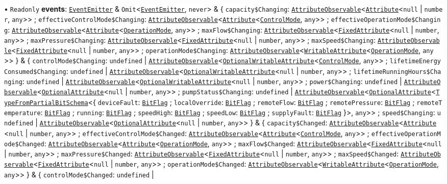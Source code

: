 • `Readonly` **events**: [`EventEmitter`](../classes/util_export.EventEmitter-1.md) & `Omit`\<[`EventEmitter`](../classes/util_export.EventEmitter-1.md), `never`\> & \{ `capacity$Changing`: [`AttributeObservable`](../modules/behavior_cluster_export.ClusterEvents.md#attributeobservable)\<[`Attribute`](cluster_export.Attribute.md)\<``null`` \| `number`, `any`\>\> ; `effectiveControlMode$Changing`: [`AttributeObservable`](../modules/behavior_cluster_export.ClusterEvents.md#attributeobservable)\<[`Attribute`](cluster_export.Attribute.md)\<[`ControlMode`](../enums/cluster_export.PumpConfigurationAndControl.ControlMode.md), `any`\>\> ; `effectiveOperationMode$Changing`: [`AttributeObservable`](../modules/behavior_cluster_export.ClusterEvents.md#attributeobservable)\<[`Attribute`](cluster_export.Attribute.md)\<[`OperationMode`](../enums/cluster_export.PumpConfigurationAndControl.OperationMode.md), `any`\>\> ; `maxFlow$Changing`: [`AttributeObservable`](../modules/behavior_cluster_export.ClusterEvents.md#attributeobservable)\<[`FixedAttribute`](cluster_export.FixedAttribute.md)\<``null`` \| `number`, `any`\>\> ; `maxPressure$Changing`: [`AttributeObservable`](../modules/behavior_cluster_export.ClusterEvents.md#attributeobservable)\<[`FixedAttribute`](cluster_export.FixedAttribute.md)\<``null`` \| `number`, `any`\>\> ; `maxSpeed$Changing`: [`AttributeObservable`](../modules/behavior_cluster_export.ClusterEvents.md#attributeobservable)\<[`FixedAttribute`](cluster_export.FixedAttribute.md)\<``null`` \| `number`, `any`\>\> ; `operationMode$Changing`: [`AttributeObservable`](../modules/behavior_cluster_export.ClusterEvents.md#attributeobservable)\<[`WritableAttribute`](cluster_export.WritableAttribute.md)\<[`OperationMode`](../enums/cluster_export.PumpConfigurationAndControl.OperationMode.md), `any`\>\>  } & \{ `controlMode$Changing`: `undefined` \| [`AttributeObservable`](../modules/behavior_cluster_export.ClusterEvents.md#attributeobservable)\<[`OptionalWritableAttribute`](cluster_export.OptionalWritableAttribute.md)\<[`ControlMode`](../enums/cluster_export.PumpConfigurationAndControl.ControlMode.md), `any`\>\> ; `lifetimeEnergyConsumed$Changing`: `undefined` \| [`AttributeObservable`](../modules/behavior_cluster_export.ClusterEvents.md#attributeobservable)\<[`OptionalWritableAttribute`](cluster_export.OptionalWritableAttribute.md)\<``null`` \| `number`, `any`\>\> ; `lifetimeRunningHours$Changing`: `undefined` \| [`AttributeObservable`](../modules/behavior_cluster_export.ClusterEvents.md#attributeobservable)\<[`OptionalWritableAttribute`](cluster_export.OptionalWritableAttribute.md)\<``null`` \| `number`, `any`\>\> ; `power$Changing`: `undefined` \| [`AttributeObservable`](../modules/behavior_cluster_export.ClusterEvents.md#attributeobservable)\<[`OptionalAttribute`](cluster_export.OptionalAttribute.md)\<``null`` \| `number`, `any`\>\> ; `pumpStatus$Changing`: `undefined` \| [`AttributeObservable`](../modules/behavior_cluster_export.ClusterEvents.md#attributeobservable)\<[`OptionalAttribute`](cluster_export.OptionalAttribute.md)\<[`TypeFromPartialBitSchema`](../modules/schema_export.md#typefrompartialbitschema)\<\{ `deviceFault`: [`BitFlag`](../modules/schema_export.md#bitflag) ; `localOverride`: [`BitFlag`](../modules/schema_export.md#bitflag) ; `remoteFlow`: [`BitFlag`](../modules/schema_export.md#bitflag) ; `remotePressure`: [`BitFlag`](../modules/schema_export.md#bitflag) ; `remoteTemperature`: [`BitFlag`](../modules/schema_export.md#bitflag) ; `running`: [`BitFlag`](../modules/schema_export.md#bitflag) ; `speedHigh`: [`BitFlag`](../modules/schema_export.md#bitflag) ; `speedLow`: [`BitFlag`](../modules/schema_export.md#bitflag) ; `supplyFault`: [`BitFlag`](../modules/schema_export.md#bitflag)  }\>, `any`\>\> ; `speed$Changing`: `undefined` \| [`AttributeObservable`](../modules/behavior_cluster_export.ClusterEvents.md#attributeobservable)\<[`OptionalAttribute`](cluster_export.OptionalAttribute.md)\<``null`` \| `number`, `any`\>\>  } & \{ `capacity$Changed`: [`AttributeObservable`](../modules/behavior_cluster_export.ClusterEvents.md#attributeobservable)\<[`Attribute`](cluster_export.Attribute.md)\<``null`` \| `number`, `any`\>\> ; `effectiveControlMode$Changed`: [`AttributeObservable`](../modules/behavior_cluster_export.ClusterEvents.md#attributeobservable)\<[`Attribute`](cluster_export.Attribute.md)\<[`ControlMode`](../enums/cluster_export.PumpConfigurationAndControl.ControlMode.md), `any`\>\> ; `effectiveOperationMode$Changed`: [`AttributeObservable`](../modules/behavior_cluster_export.ClusterEvents.md#attributeobservable)\<[`Attribute`](cluster_export.Attribute.md)\<[`OperationMode`](../enums/cluster_export.PumpConfigurationAndControl.OperationMode.md), `any`\>\> ; `maxFlow$Changed`: [`AttributeObservable`](../modules/behavior_cluster_export.ClusterEvents.md#attributeobservable)\<[`FixedAttribute`](cluster_export.FixedAttribute.md)\<``null`` \| `number`, `any`\>\> ; `maxPressure$Changed`: [`AttributeObservable`](../modules/behavior_cluster_export.ClusterEvents.md#attributeobservable)\<[`FixedAttribute`](cluster_export.FixedAttribute.md)\<``null`` \| `number`, `any`\>\> ; `maxSpeed$Changed`: [`AttributeObservable`](../modules/behavior_cluster_export.ClusterEvents.md#attributeobservable)\<[`FixedAttribute`](cluster_export.FixedAttribute.md)\<``null`` \| `number`, `any`\>\> ; `operationMode$Changed`: [`AttributeObservable`](../modules/behavior_cluster_export.ClusterEvents.md#attributeobservable)\<[`WritableAttribute`](cluster_export.WritableAttribute.md)\<[`OperationMode`](../enums/cluster_export.PumpConfigurationAndControl.OperationMode.md), `any`\>\>  } & \{ `controlMode$Changed`: `undefined` \|